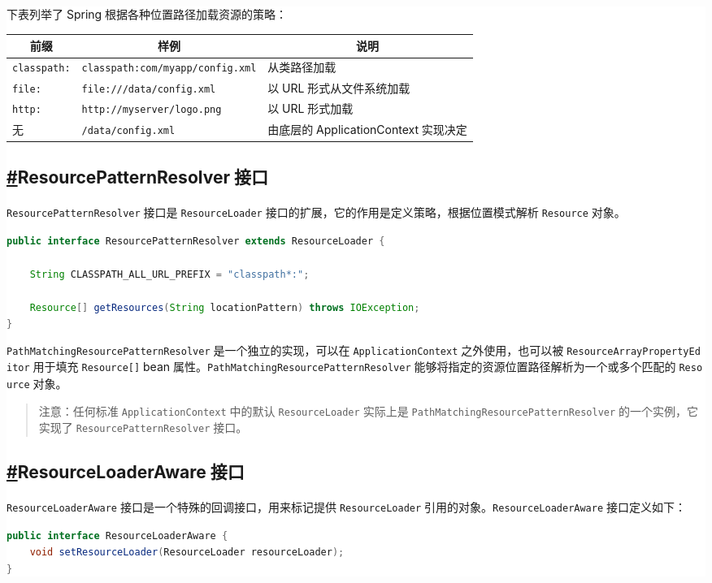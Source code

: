 

下表列举了 Spring 根据各种位置路径加载资源的策略：

| 前缀 | 样例 | 说明 |
| --- | --- | --- |
| `classpath:` | `classpath:com/myapp/config.xml` | 从类路径加载 |
| `file:` | `file:///data/config.xml` | 以 URL 形式从文件系统加载 |
| `http:` | `http://myserver/logo.png` | 以 URL 形式加载 |
| 无 | `/data/config.xml` | 由底层的 ApplicationContext 实现决定 |



## [#](https://dunwu.github.io/spring-tutorial/pages/a1549f/#resourcepatternresolver-%E6%8E%A5%E5%8F%A3)ResourcePatternResolver 接口

`ResourcePatternResolver` 接口是 `ResourceLoader` 接口的扩展，它的作用是定义策略，根据位置模式解析 `Resource` 对象。



```java
public interface ResourcePatternResolver extends ResourceLoader {

    String CLASSPATH_ALL_URL_PREFIX = "classpath*:";

    Resource[] getResources(String locationPattern) throws IOException;
}

```



`PathMatchingResourcePatternResolver` 是一个独立的实现，可以在 `ApplicationContext` 之外使用，也可以被 `ResourceArrayPropertyEditor` 用于填充 `Resource[]` bean 属性。`PathMatchingResourcePatternResolver` 能够将指定的资源位置路径解析为一个或多个匹配的 `Resource` 对象。

> 注意：任何标准 `ApplicationContext` 中的默认 `ResourceLoader` 实际上是 `PathMatchingResourcePatternResolver` 的一个实例，它实现了 `ResourcePatternResolver` 接口。

## [#](https://dunwu.github.io/spring-tutorial/pages/a1549f/#resourceloaderaware-%E6%8E%A5%E5%8F%A3)ResourceLoaderAware 接口

`ResourceLoaderAware` 接口是一个特殊的回调接口，用来标记提供 `ResourceLoader` 引用的对象。`ResourceLoaderAware` 接口定义如下：



```java
public interface ResourceLoaderAware {
    void setResourceLoader(ResourceLoader resourceLoader);
}

```


